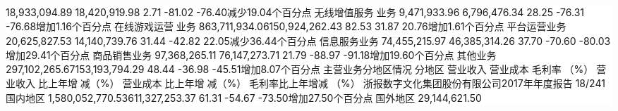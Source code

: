 18,933,094.89
18,420,919.98
2.71
-81.02
-76.40减少19.04个百分点
无线增值服务
业务
9,471,933.96
6,796,476.34
28.25
-76.31
-76.68增加1.16个百分点
在线游戏运营
业务
863,711,934.06150,924,262.43
82.53
31.87
20.76增加1.61个百分点
平台运营业务
20,625,827.53
14,140,739.76
31.44
-42.82
22.05减少36.44个百分点
信息服务业务
74,455,215.97
46,385,314.26
37.70
-70.60
-80.03增加29.41个百分点
商品销售业务
97,368,265.11
76,147,273.71
21.79
-88.97
-91.18增加19.60个百分点
其他业务
297,102,265.67153,193,794.29
48.44
-36.98
-45.51增加8.07个百分点
主营业务分地区情况
分地区
营业收入
营业成本
毛利率
（%）
营业收入
比上年增
减（%）
营业成本
比上年增
减（%）
毛利率比上年增减
（%）
浙报数字文化集团股份有限公司2017年年度报告
18/241
国内地区
1,580,052,770.53611,327,253.37
61.31
-54.67
-73.50增加27.50个百分点
国外地区
29,144,621.50